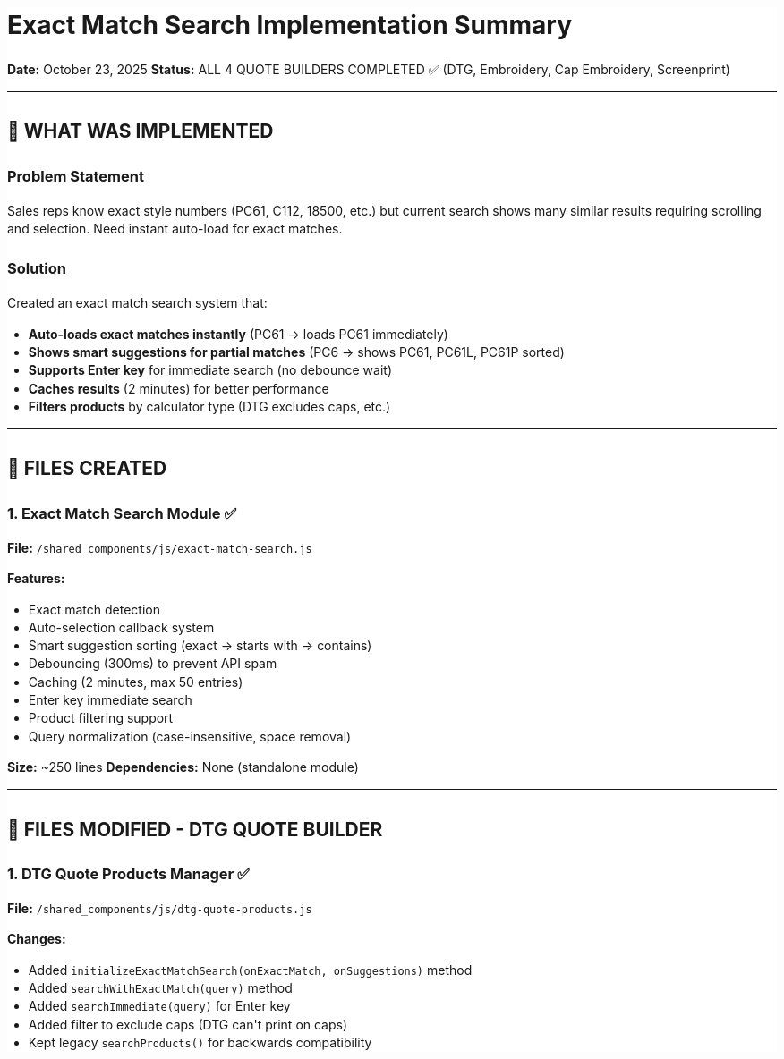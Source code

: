 # Exact Match Search Implementation Summary

**Date:** October 23, 2025
**Status:** ALL 4 QUOTE BUILDERS COMPLETED ✅ (DTG, Embroidery, Cap Embroidery, Screenprint)

---

## 🎯 WHAT WAS IMPLEMENTED

### Problem Statement
Sales reps know exact style numbers (PC61, C112, 18500, etc.) but current search shows many similar results requiring scrolling and selection. Need instant auto-load for exact matches.

### Solution
Created an exact match search system that:
- **Auto-loads exact matches instantly** (PC61 → loads PC61 immediately)
- **Shows smart suggestions for partial matches** (PC6 → shows PC61, PC61L, PC61P sorted)
- **Supports Enter key** for immediate search (no debounce wait)
- **Caches results** (2 minutes) for better performance
- **Filters products** by calculator type (DTG excludes caps, etc.)

---

## 📁 FILES CREATED

### 1. Exact Match Search Module ✅
**File:** `/shared_components/js/exact-match-search.js`

**Features:**
- Exact match detection
- Auto-selection callback system
- Smart suggestion sorting (exact → starts with → contains)
- Debouncing (300ms) to prevent API spam
- Caching (2 minutes, max 50 entries)
- Enter key immediate search
- Product filtering support
- Query normalization (case-insensitive, space removal)

**Size:** ~250 lines
**Dependencies:** None (standalone module)

---

## 📝 FILES MODIFIED - DTG QUOTE BUILDER

### 1. DTG Quote Products Manager ✅
**File:** `/shared_components/js/dtg-quote-products.js`

**Changes:**
- Added `initializeExactMatchSearch(onExactMatch, onSuggestions)` method
- Added `searchWithExactMatch(query)` method
- Added `searchImmediate(query)` for Enter key
- Added filter to exclude caps (DTG can't print on caps)
- Kept legacy `searchProducts()` for backwards compatibility
